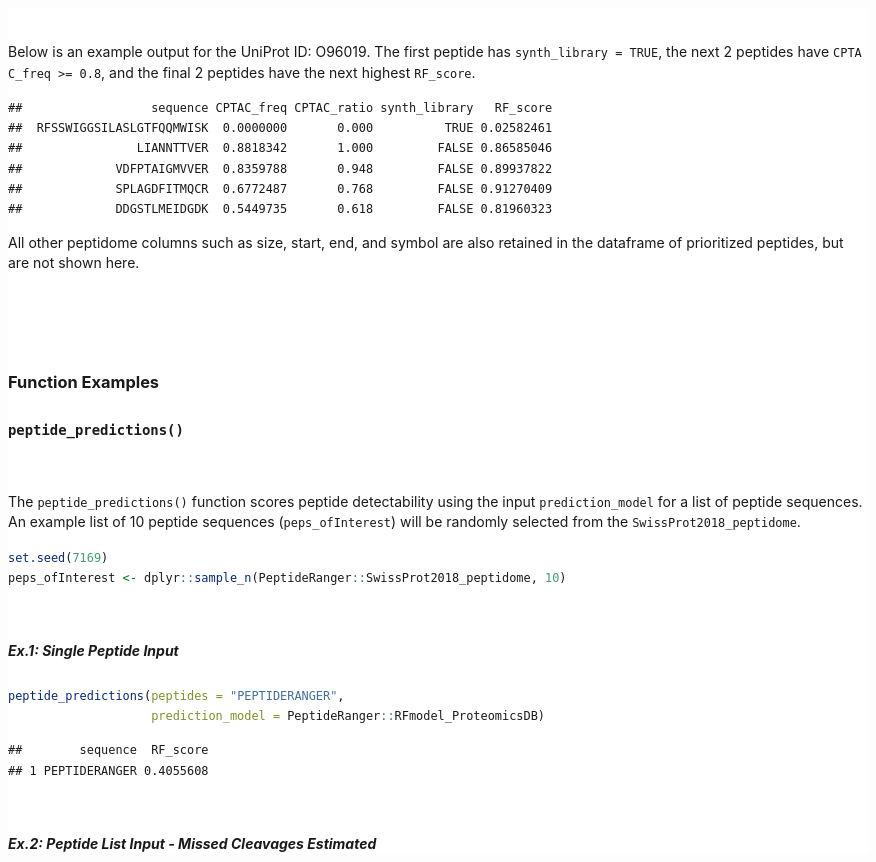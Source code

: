 <br>

Below is an example output for the UniProt ID: O96019. The first peptide has `synth_library = TRUE`, the next 2 peptides have `CPTAC_freq >= 0.8`, and the final 2 peptides have the next highest `RF_score`.


```
##                  sequence CPTAC_freq CPTAC_ratio synth_library   RF_score
##  RFSSWIGGSILASLGTFQQMWISK  0.0000000       0.000          TRUE 0.02582461
##                LIANNTTVER  0.8818342       1.000         FALSE 0.86585046
##             VDFPTAIGMVVER  0.8359788       0.948         FALSE 0.89937822
##             SPLAGDFITMQCR  0.6772487       0.768         FALSE 0.91270409
##             DDGSTLMEIDGDK  0.5449735       0.618         FALSE 0.81960323
```
All other peptidome columns such as size, start, end, and symbol are also retained in the dataframe of prioritized peptides, but are not shown here. 

<br>

<br>

<br>


### Function Examples 


### `peptide_predictions()`

<br>

The `peptide_predictions()` function scores peptide detectability using the input `prediction_model` for a list of peptide sequences. An example list of 10 peptide sequences (`peps_ofInterest`) will be randomly selected from the `SwissProt2018_peptidome`. 


```r
set.seed(7169)
peps_ofInterest <- dplyr::sample_n(PeptideRanger::SwissProt2018_peptidome, 10)
```

<br>


##### Ex.1: Single Peptide Input


```r
peptide_predictions(peptides = "PEPTIDERANGER",
                    prediction_model = PeptideRanger::RFmodel_ProteomicsDB)
```

```
##        sequence  RF_score
## 1 PEPTIDERANGER 0.4055608
```

<br>

##### Ex.2: Peptide List Input - Missed Cleavages Estimated
